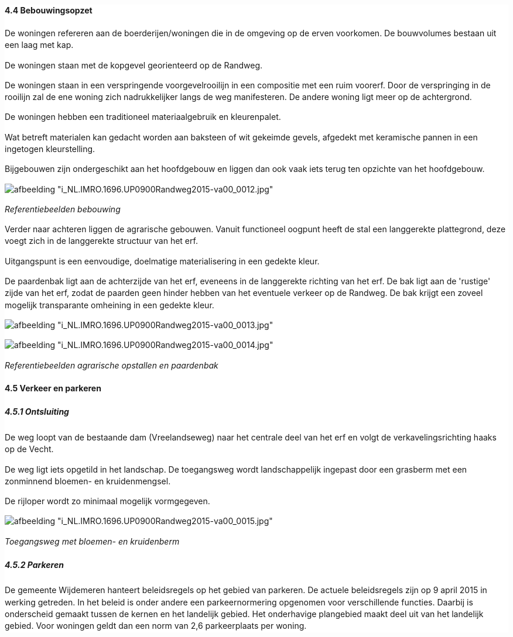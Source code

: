 #### 4\.4 Bebouwingsopzet

De woningen refereren aan de boerderijen/woningen die in de omgeving op de erven voorkomen. De bouwvolumes bestaan uit een laag met kap.

De woningen staan met de kopgevel georienteerd op de Randweg.

De woningen staan in een verspringende voorgevelrooilijn in een compositie met een ruim voorerf. Door de verspringing in de rooilijn zal de ene woning zich nadrukkelijker langs de weg manifesteren. De andere woning ligt meer op de achtergrond.

De woningen hebben een traditioneel materiaalgebruik en kleurenpalet.

Wat betreft materialen kan gedacht worden aan baksteen of wit gekeimde gevels, afgedekt met keramische pannen in een ingetogen kleurstelling.

Bijgebouwen zijn ondergeschikt aan het hoofdgebouw en liggen dan ook vaak iets terug ten opzichte van het hoofdgebouw.

![afbeelding "i_NL.IMRO.1696.UP0900Randweg2015-va00_0012.jpg"](i_NL.IMRO.1696.UP0900Randweg2015-va00_0012.jpg)

*Referentiebeelden bebouwing*

Verder naar achteren liggen de agrarische gebouwen. Vanuit functioneel oogpunt heeft de stal een langgerekte plattegrond, deze voegt zich in de langgerekte structuur van het erf.

Uitgangspunt is een eenvoudige, doelmatige materialisering in een gedekte kleur.

De paardenbak ligt aan de achterzijde van het erf, eveneens in de langgerekte richting van het erf. De bak ligt aan de 'rustige' zijde van het erf, zodat de paarden geen hinder hebben van het eventuele verkeer op de Randweg. De bak krijgt een zoveel mogelijk transparante omheining in een gedekte kleur.

![afbeelding "i_NL.IMRO.1696.UP0900Randweg2015-va00_0013.jpg"](i_NL.IMRO.1696.UP0900Randweg2015-va00_0013.jpg)

![afbeelding "i_NL.IMRO.1696.UP0900Randweg2015-va00_0014.jpg"](i_NL.IMRO.1696.UP0900Randweg2015-va00_0014.jpg)

*Referentiebeelden agrarische opstallen en paardenbak*

#### 4\.5 Verkeer en parkeren

##### 4\.5\.1 Ontsluiting

De weg loopt van de bestaande dam (Vreelandseweg) naar het centrale deel van het erf en volgt de verkavelingsrichting haaks op de Vecht.

De weg ligt iets opgetild in het landschap. De toegangsweg wordt landschappelijk ingepast door een grasberm met een zonminnend bloemen\- en kruidenmengsel.

De rijloper wordt zo minimaal mogelijk vormgegeven.

![afbeelding "i_NL.IMRO.1696.UP0900Randweg2015-va00_0015.jpg"](i_NL.IMRO.1696.UP0900Randweg2015-va00_0015.jpg)

*Toegangsweg met bloemen\- en kruidenberm*

##### 4\.5\.2 Parkeren

De gemeente Wijdemeren hanteert beleidsregels op het gebied van parkeren. De actuele beleidsregels zijn op 9 april 2015 in werking getreden. In het beleid is onder andere een parkeernormering opgenomen voor verschillende functies. Daarbij is onderscheid gemaakt tussen de kernen en het landelijk gebied. Het onderhavige plangebied maakt deel uit van het landelijk gebied. Voor woningen geldt dan een norm van 2,6 parkeerplaats per woning.
